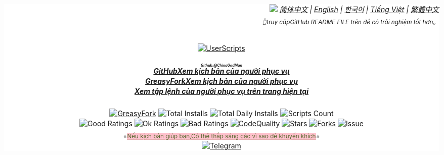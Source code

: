 

<div align="right">
    <h6>
        <picture>
            <source type="image/svg+xml" media="(prefers-color-scheme: dark)"
                srcset="https://assets.aiwebextensions.com/images/icons/earth/white/icon32.svg">
            <img height=14
                src="https://assets.aiwebextensions.com/images/icons/earth/black/icon32.svg">
        </picture>
        <a href="https://github.com/ChinaGodMan/UserScripts/blob/main/chatgpt-copy-code-button/README.md">简体中文</a> | 
        <a href="https://github.com/ChinaGodMan/UserScripts/blob/main/chatgpt-copy-code-button/README_en.md">English</a> | 
        <a href="https://github.com/ChinaGodMan/UserScripts/blob/main/chatgpt-copy-code-button/README_ko.md">한국어</a> | 
        <a href="https://github.com/ChinaGodMan/UserScripts/blob/main/chatgpt-copy-code-button/README_vi.md">Tiếng Việt</a> | 
        <a href="https://github.com/ChinaGodMan/UserScripts/blob/main/chatgpt-copy-code-button/README_zh-TW.md">繁體中文</a>
    <br>
    <em><sub>👆️truy cậpGitHub README FILE trên để có trải nghiệm tốt hơn。</sub></em>
    </h6>
</div>



<center><div align="center"><a href="https://github.com/ChinaGodMan" target="_blank">
    <img height="96px" width="96px" src="https://avatars.githubusercontent.com/u/96548841?v=4" alt="UserScripts"></a>
<h5><a href="https://github.com/ChinaGodMan/UserScripts#%E8%84%9A%E6%9C%AC%E5%88%97%E8%A1%A8" target="_blank"><ruby>GitHubXem kịch bản của người phục vụ<rt>Github:@ChinaGodMan</rt></ruby></a><br><a href="https://greasyfork.org/zh-CN/scripts?by=1169082&sort=created" target="_blank">GreasyForkXem kịch bản của người phục vụ</a><br><a href="#:~:text=Xem tất cả các tập lệnh xuất bản">Xem tập lệnh của người phục vụ trên trang hiện tại</a></h5>
<a href="https://greasyfork.org/users/1169082-%E4%BA%BA%E6%B0%91%E7%9A%84%E5%8B%A4%E5%8A%A1%E5%91%98?per_page=200" target="_blank"><img src="https://img.shields.io/static/v1?label=%20&message=GreasyFork&logo=greasyfork&logoColor=white&labelColor=%23670000&color=%23670000&style=for-the-badge" alt="GreasyFork"></a>
<img src="https://img.shields.io/badge/dynamic/json?&label=T%E1%BB%95ng%20s%E1%BB%91%20c%C3%A0i%20%C4%91%E1%BA%B7t%20c%E1%BB%A7a%20t%E1%BA%A5t%20c%E1%BA%A3%20c%C3%A1c%20t%E1%BA%ADp%20l%E1%BB%87nh&query=$.totalInstalls&logo=greasyfork&logoColor=white&labelColor=%23670000&color=blue&style=for-the-badge&url=https://github.com/ChinaGodMan/UserScriptsHistory/raw/main/total_installs.json" alt="Total Installs">
<img src="https://img.shields.io/badge/dynamic/json?&label=S%E1%BB%91%20l%C6%B0%E1%BB%A3ng%20t%E1%BA%A5t%20c%E1%BA%A3%20c%C3%A1c%20t%E1%BA%ADp%20l%E1%BB%87nh%20%C4%91%C6%B0%E1%BB%A3c%20c%C3%A0i%20%C4%91%E1%BA%B7t%20ng%C3%A0y%20h%C3%B4m%20nay&query=$.totalDailyInstalls&logo=greasyfork&logoColor=white&labelColor=%23670000&color=blue&style=for-the-badge&url=https://github.com/ChinaGodMan/UserScriptsHistory/raw/main/total_installs.json" alt="Total Daily Installs">
<img src="https://img.shields.io/badge/dynamic/json?&label=S%E1%BB%91%20l%C6%B0%E1%BB%A3ng%20k%E1%BB%8Bch%20b%E1%BA%A3n&query=$.numScripts&logo=greasyfork&logoColor=white&labelColor=%23670000&color=blue&style=for-the-badge&url=https://github.com/ChinaGodMan/UserScriptsHistory/raw/main/total_installs.json" alt="Scripts Count"><br>
<img src="https://img.shields.io/badge/dynamic/json?&label=T%E1%BA%A5t%20c%E1%BA%A3%20c%C3%A1c%20%C4%91%C3%A1nh%20gi%C3%A1%20t%E1%BB%91t&query=$.totalGoodRatings&logo=greasyfork&logoColor=white&labelColor=%23670000&color=4CAF50&style=for-the-badge&url=https://github.com/ChinaGodMan/UserScriptsHistory/raw/main/total_installs.json" alt="Good Ratings">
<img src="https://img.shields.io/badge/dynamic/json?&label=T%E1%BA%A5t%20c%E1%BA%A3%20chung&query=$.totalOkRatings&logo=greasyfork&logoColor=white&labelColor=%23670000&color=FF9800&style=for-the-badge&url=https://github.com/ChinaGodMan/UserScriptsHistory/raw/main/total_installs.json" alt="Ok Ratings">
<img src="https://img.shields.io/badge/dynamic/json?label=T%E1%BA%A5t%20c%E1%BA%A3%20c%C3%A1c%20%C4%91%C3%A1nh%20gi%C3%A1%20ti%C3%AAu%20c%E1%BB%B1c&query=$.totalBadRatings&logo=greasyfork&logoColor=white&labelColor=%23670000&color=F44336&style=for-the-badge&url=https://github.com/ChinaGodMan/UserScriptsHistory/raw/main/total_installs.json" alt="Bad Ratings">
<a href="https://www.codefactor.io/repository/github/ChinaGodMan/UserScripts" target="_blank"><img src="https://img.shields.io/codefactor/grade/github/chinagodman/UserScripts?label=Ch%E1%BA%A5t%20l%C6%B0%E1%BB%A3ng%20m%C3%A3&logo=codefactor&logoColor=white&labelColor=464646&color=b5fc7b&style=for-the-badge" alt="CodeQuality"></a>
<a href="https://github.com/ChinaGodMan/UserScripts" target="_blank"><img src="https://img.shields.io/github/stars/ChinaGodMan/UserScripts?label=STAR%20Mark&logo=github&logoColor=white&labelColor=black&color=FF69B4&style=for-the-badge" alt="Stars"></a>
<a href="https://github.com/ChinaGodMan/UserScripts" target="_blank"><img src="https://img.shields.io/github/forks/ChinaGodMan/UserScripts?label=Fork&logo=github&logoColor=white&labelColor=black&color=grey&style=for-the-badge" alt="Forks"></a>
<a href="https://github.com/ChinaGodMan/UserScripts/issues" target="_blank"><img src="https://img.shields.io/github/issues/ChinaGodMan/UserScripts?label=issues&logo=github&logoColor=white&labelColor=black&style=for-the-badge" alt="Issue"></a>
<center><div align="center"><sub>⭐<a href="https://github.com/ChinaGodMan/UserScripts" target="_blank" style="color: #556B2F; background-color: pink;">Nếu kịch bản giúp bạn,Có thể thắp sáng các vì sao để khuyến khích</a>⭐</sub></div><a href="https://t.me/qinwuyuan"><img src="https://img.shields.io/static/v1?label=%20&message=telegram&logo=telegram&logoColor=white&labelColor=%230088CC&color=%230088CC&style=for-the-badge" alt="Telegram"></a>
